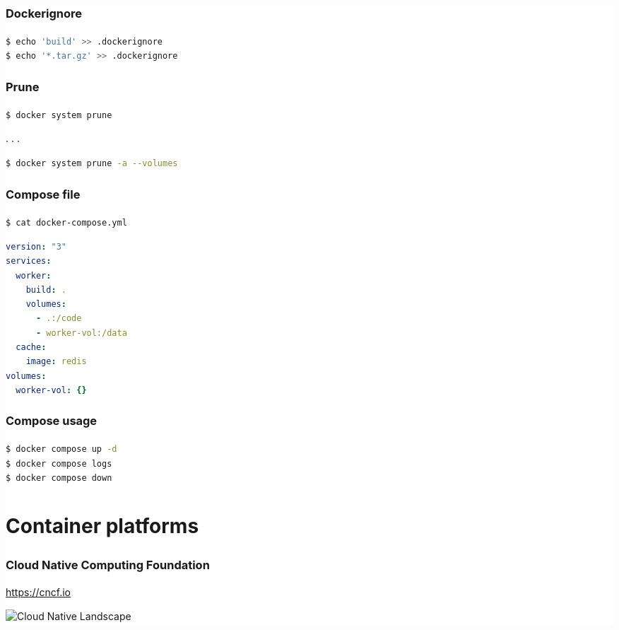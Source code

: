 ### Dockerignore

```bash
$ echo 'build' >> .dockerignore
$ echo '*.tar.gz' >> .dockerignore
```

### Prune

```bash
$ docker system prune
```

. . .

```bash
$ docker system prune -a --volumes
```

### Compose file

```bash
$ cat docker-compose.yml
```

```yaml
version: "3"
services:
  worker:
    build: .
    volumes:
      - .:/code
      - worker-vol:/data
  cache:
    image: redis
volumes:
  worker-vol: {}
```

### Compose usage

```bash
$ docker compose up -d
$ docker compose logs
$ docker compose down
```

# Container platforms

### Cloud Native Computing Foundation

<https://cncf.io>

![Cloud Native Landscape](media/cncf.jpg)
